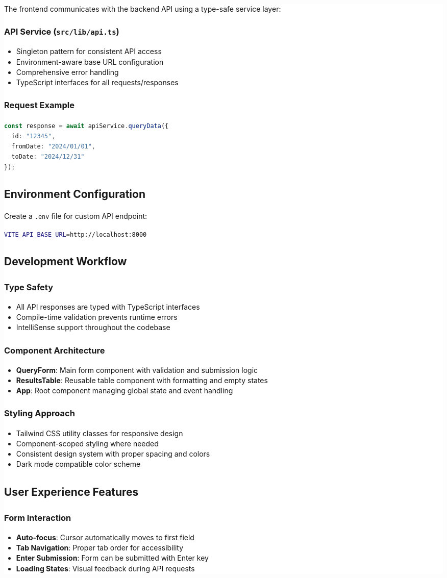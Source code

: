 The frontend communicates with the backend API using a type-safe service layer:

### API Service (`src/lib/api.ts`)
- Singleton pattern for consistent API access
- Environment-aware base URL configuration
- Comprehensive error handling
- TypeScript interfaces for all requests/responses

### Request Example
```typescript
const response = await apiService.queryData({
  id: "12345",
  fromDate: "2024/01/01",
  toDate: "2024/12/31"
});
```

## Environment Configuration

Create a `.env` file for custom API endpoint:

```bash
VITE_API_BASE_URL=http://localhost:8000
```

## Development Workflow

### Type Safety
- All API responses are typed with TypeScript interfaces
- Compile-time validation prevents runtime errors
- IntelliSense support throughout the codebase

### Component Architecture
- **QueryForm**: Main form component with validation and submission logic
- **ResultsTable**: Reusable table component with formatting and empty states
- **App**: Root component managing global state and event handling

### Styling Approach
- Tailwind CSS utility classes for responsive design
- Component-scoped styling where needed
- Consistent design system with proper spacing and colors
- Dark mode compatible color scheme

## User Experience Features

### Form Interaction
- **Auto-focus**: Cursor automatically moves to first field
- **Tab Navigation**: Proper tab order for accessibility
- **Enter Submission**: Form can be submitted with Enter key
- **Loading States**: Visual feedback during API requests
